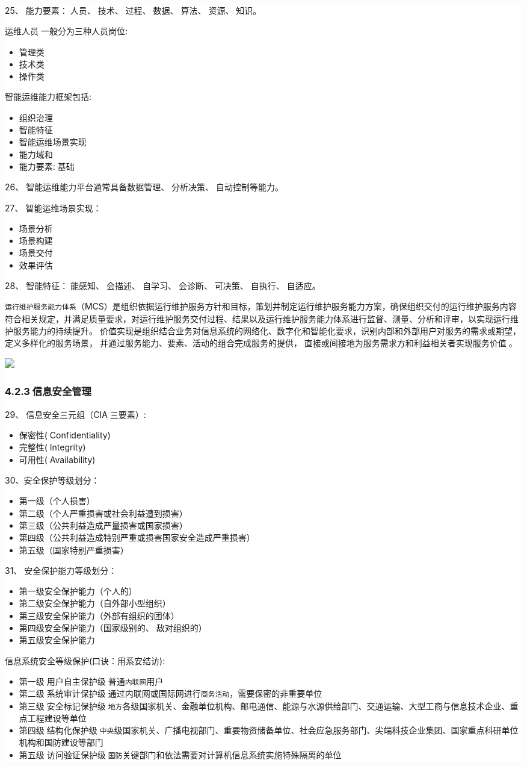 25、 能力要素： 人员、 技术、 过程、 数据、 算法、 资源、 知识。

运维人员 一般分为三种人员岗位:
- 管理类
- 技术类
- 操作类

智能运维能力框架包括:
- 组织治理
- 智能特征
- 智能运维场景实现
- 能力域和 
- 能力要素: 基础

26、 智能运维能力平台通常具备数据管理、 分析决策、 自动控制等能力。

27、 智能运维场景实现： 
- 场景分析
- 场景构建
- 场景交付
- 效果评估

28、 智能特征： 能感知、 会描述、 自学习、 会诊断、 可决策、 自执行、 自适应。

`运行维护服务能力体系`（MCS）是组织依据运行维护服务方针和目标，策划并制定运行维护服务能力方案，确保组织交付的运行维护服务内容符合相关规定，并满足质量要求，对运行维护服务交付过程、结果以及运行维护服务能力体系进行监督、测量、分析和评审，以实现运行维护服务能力的持续提升。 价值实现是组织结合业务对信息系统的网络化、数字化和智能化要求，识别内部和外部用户对服务的需求或期望， 定义多样化的服务场景， 并通过服务能力、要素、活动的组合完成服务的提供， 直接或间接地为服务需求方和利益相关者实现服务价值 。

![](https://cdn.jsdelivr.net/gh/mouday/img/2024/03/26/18uchxf.png)

### 4.2.3 信息安全管理

29、 信息安全三元组（CIA 三要素）:
- 保密性( Confidentiality)
- 完整性( Integrity)
- 可用性( Availability)

30、安全保护等级划分：
- 第一级（个人损害）
- 第二级（个人严重损害或社会利益遭到损害）
- 第三级（公共利益造成严量损害或国家损害）
- 第四级（公共利益造成特别严重或损害国家安全造成严重损害）
- 第五级（国家特别严重损害）

31、 安全保护能力等级划分： 
- 第一级安全保护能力（个人的）
- 第二级安全保护能力（自外部小型组织）
- 第三级安全保护能力（外部有组织的团体）
- 第四级安全保护能力（国家级别的、 敌对组织的）
- 第五级安全保护能力


信息系统安全等级保护(口诀：用系安结访):
- 第一级 用户自主保护级 普通`内联网`用户
- 第二级 系统审计保护级 通过内联网或国际网进行`商务活动`，需要保密的非重要单位
- 第三级 安全标记保护级 `地方`各级国家机关、金融单位机构、邮电通信、能源与水源供给部门、交通运输、大型工商与信息技术企业、重点工程建设等单位
- 第四级 结构化保护级 `中央`级国家机关、广播电视部门、重要物资储备单位、社会应急服务部门、尖端科技企业集团、国家重点科研单位机构和国防建设等部门
- 第五级 访问验证保护级 `国防`关键部门和依法需要对计算机信息系统实施特殊隔离的单位